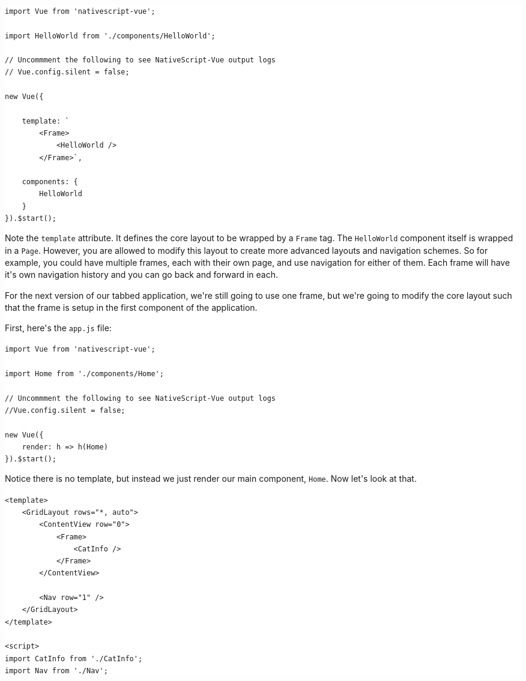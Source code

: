 	import Vue from 'nativescript-vue';
	
	import HelloWorld from './components/HelloWorld';
	
	// Uncommment the following to see NativeScript-Vue output logs
	// Vue.config.silent = false;
	
	new Vue({
	
	    template: `
	        <Frame>
	            <HelloWorld />
	        </Frame>`,
	
	    components: {
	        HelloWorld
	    }
	}).$start();

Note the `template` attribute. It defines the core layout to be wrapped by a `Frame` tag. The `HelloWorld` component itself is wrapped in a `Page`. However, you are allowed to modify this layout to create more advanced layouts and navigation schemes. So for example, you could have multiple frames, each with their own page, and use navigation for either of them. Each frame will have it's own navigation history and you can go back and forward in each. 

For the next version of our tabbed application, we're still going to use one frame, but we're going to modify the core layout such that the frame is setup in the first component of the application. 

First, here's the `app.js` file:

	import Vue from 'nativescript-vue';
	
	import Home from './components/Home';
	
	// Uncommment the following to see NativeScript-Vue output logs
	//Vue.config.silent = false;
	
	new Vue({
	    render: h => h(Home)
	}).$start();

Notice there is no template, but instead we just render our main component, `Home`. Now let's look at that.

	<template>
	    <GridLayout rows="*, auto">
	        <ContentView row="0">
	            <Frame>
	                <CatInfo />
	            </Frame>
	        </ContentView>
	
	        <Nav row="1" />
	    </GridLayout>
	</template>
	
	<script>
	import CatInfo from './CatInfo';
	import Nav from './Nav';
	